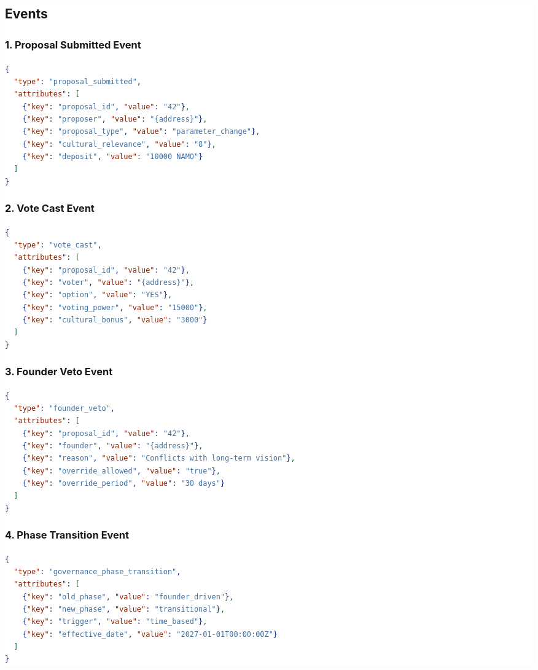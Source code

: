 ## Events

### 1. Proposal Submitted Event
```json
{
  "type": "proposal_submitted",
  "attributes": [
    {"key": "proposal_id", "value": "42"},
    {"key": "proposer", "value": "{address}"},
    {"key": "proposal_type", "value": "parameter_change"},
    {"key": "cultural_relevance", "value": "8"},
    {"key": "deposit", "value": "10000 NAMO"}
  ]
}
```

### 2. Vote Cast Event
```json
{
  "type": "vote_cast",
  "attributes": [
    {"key": "proposal_id", "value": "42"},
    {"key": "voter", "value": "{address}"},
    {"key": "option", "value": "YES"},
    {"key": "voting_power", "value": "15000"},
    {"key": "cultural_bonus", "value": "3000"}
  ]
}
```

### 3. Founder Veto Event
```json
{
  "type": "founder_veto",
  "attributes": [
    {"key": "proposal_id", "value": "42"},
    {"key": "founder", "value": "{address}"},
    {"key": "reason", "value": "Conflicts with long-term vision"},
    {"key": "override_allowed", "value": "true"},
    {"key": "override_period", "value": "30 days"}
  ]
}
```

### 4. Phase Transition Event
```json
{
  "type": "governance_phase_transition",
  "attributes": [
    {"key": "old_phase", "value": "founder_driven"},
    {"key": "new_phase", "value": "transitional"},
    {"key": "trigger", "value": "time_based"},
    {"key": "effective_date", "value": "2027-01-01T00:00:00Z"}
  ]
}
```

